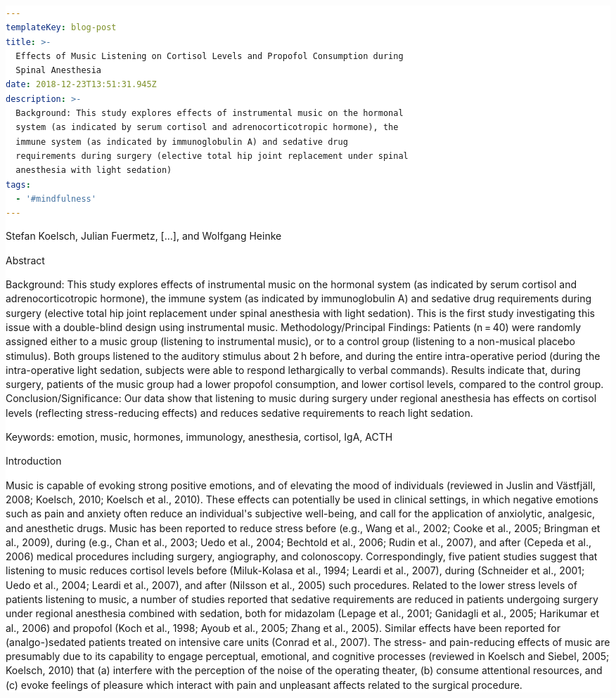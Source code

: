 ```yaml
---
templateKey: blog-post
title: >-
  Effects of Music Listening on Cortisol Levels and Propofol Consumption during
  Spinal Anesthesia
date: 2018-12-23T13:51:31.945Z
description: >-
  Background: This study explores effects of instrumental music on the hormonal
  system (as indicated by serum cortisol and adrenocorticotropic hormone), the
  immune system (as indicated by immunoglobulin A) and sedative drug
  requirements during surgery (elective total hip joint replacement under spinal
  anesthesia with light sedation)
tags:
  - '#mindfulness'
---
```



Stefan Koelsch, Julian Fuermetz, \[...], and Wolfgang Heinke



Abstract

Background: This study explores effects of instrumental music on the hormonal system (as indicated by serum cortisol and adrenocorticotropic hormone), the immune system (as indicated by immunoglobulin A) and sedative drug requirements during surgery (elective total hip joint replacement under spinal anesthesia with light sedation). This is the first study investigating this issue with a double-blind design using instrumental music. Methodology/Principal Findings: Patients (n = 40) were randomly assigned either to a music group (listening to instrumental music), or to a control group (listening to a non-musical placebo stimulus). Both groups listened to the auditory stimulus about 2 h before, and during the entire intra-operative period (during the intra-operative light sedation, subjects were able to respond lethargically to verbal commands). Results indicate that, during surgery, patients of the music group had a lower propofol consumption, and lower cortisol levels, compared to the control group. Conclusion/Significance: Our data show that listening to music during surgery under regional anesthesia has effects on cortisol levels (reflecting stress-reducing effects) and reduces sedative requirements to reach light sedation.



Keywords: emotion, music, hormones, immunology, anesthesia, cortisol, IgA, ACTH

Introduction

Music is capable of evoking strong positive emotions, and of elevating the mood of individuals (reviewed in Juslin and Västfjäll, 2008; Koelsch, 2010; Koelsch et al., 2010). These effects can potentially be used in clinical settings, in which negative emotions such as pain and anxiety often reduce an individual's subjective well-being, and call for the application of anxiolytic, analgesic, and anesthetic drugs. Music has been reported to reduce stress before (e.g., Wang et al., 2002; Cooke et al., 2005; Bringman et al., 2009), during (e.g., Chan et al., 2003; Uedo et al., 2004; Bechtold et al., 2006; Rudin et al., 2007), and after (Cepeda et al., 2006) medical procedures including surgery, angiography, and colonoscopy. Correspondingly, five patient studies suggest that listening to music reduces cortisol levels before (Miluk-Kolasa et al., 1994; Leardi et al., 2007), during (Schneider et al., 2001; Uedo et al., 2004; Leardi et al., 2007), and after (Nilsson et al., 2005) such procedures. Related to the lower stress levels of patients listening to music, a number of studies reported that sedative requirements are reduced in patients undergoing surgery under regional anesthesia combined with sedation, both for midazolam (Lepage et al., 2001; Ganidagli et al., 2005; Harikumar et al., 2006) and propofol (Koch et al., 1998; Ayoub et al., 2005; Zhang et al., 2005). Similar effects have been reported for (analgo-)sedated patients treated on intensive care units (Conrad et al., 2007). The stress- and pain-reducing effects of music are presumably due to its capability to engage perceptual, emotional, and cognitive processes (reviewed in Koelsch and Siebel, 2005; Koelsch, 2010) that (a) interfere with the perception of the noise of the operating theater, (b) consume attentional resources, and (c) evoke feelings of pleasure which interact with pain and unpleasant affects related to the surgical procedure.
